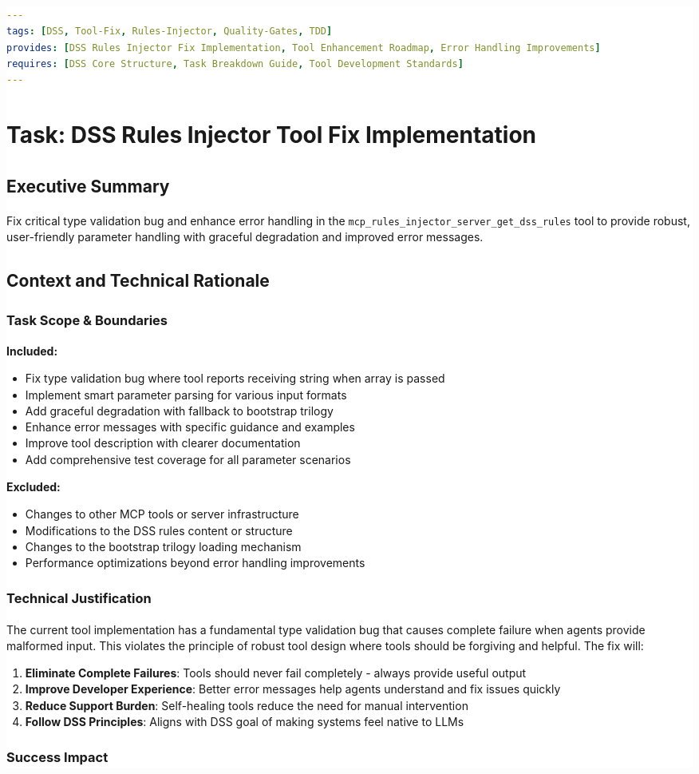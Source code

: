 ```yaml
---
tags: [DSS, Tool-Fix, Rules-Injector, Quality-Gates, TDD]
provides: [DSS Rules Injector Fix Implementation, Tool Enhancement Roadmap, Error Handling Improvements]
requires: [DSS Core Structure, Task Breakdown Guide, Tool Development Standards]
---
```


# Task: DSS Rules Injector Tool Fix Implementation

## Executive Summary

Fix critical type validation bug and enhance error handling in the `mcp_rules_injector_server_get_dss_rules` tool to provide robust, user-friendly parameter handling with graceful degradation and improved error messages.

## Context and Technical Rationale

### Task Scope & Boundaries

**Included:**

- Fix type validation bug where tool reports receiving string when array is passed
- Implement smart parameter parsing for various input formats
- Add graceful degradation with fallback to bootstrap trilogy
- Enhance error messages with specific guidance and examples
- Improve tool description with clearer documentation
- Add comprehensive test coverage for all parameter scenarios

**Excluded:**

- Changes to other MCP tools or server infrastructure
- Modifications to the DSS rules content or structure
- Changes to the bootstrap trilogy loading mechanism
- Performance optimizations beyond error handling improvements

### Technical Justification

The current tool implementation has a fundamental type validation bug that causes complete failure when agents provide malformed input. This violates the principle of robust tool design where tools should be forgiving and helpful. The fix will:

1. **Eliminate Complete Failures**: Tools should never fail completely - always provide useful output
2. **Improve Developer Experience**: Better error messages help agents understand and fix issues quickly
3. **Reduce Support Burden**: Self-healing tools reduce the need for manual intervention
4. **Follow DSS Principles**: Aligns with DSS goal of making systems feel native to LLMs

### Success Impact
